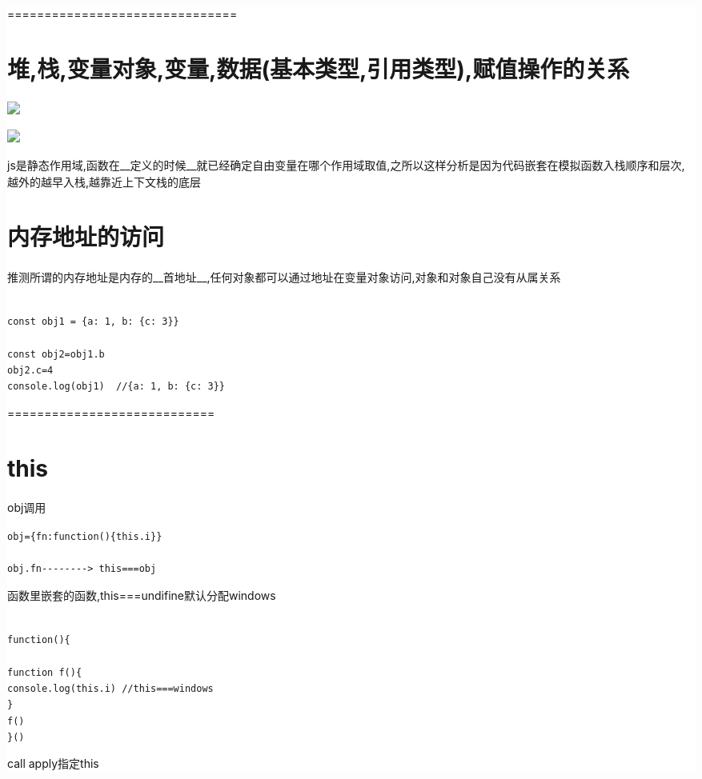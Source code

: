


===============================
# 堆,栈,变量对象,变量,数据(基本类型,引用类型),赋值操作的关系


![]( img/2.tif)

![](img/8.tif)





js是静态作用域,函数在__定义的时候__就已经确定自由变量在哪个作用域取值,之所以这样分析是因为代码嵌套在模拟函数入栈顺序和层次,越外的越早入栈,越靠近上下文栈的底层


# 内存地址的访问

推测所谓的内存地址是内存的__首地址__,任何对象都可以通过地址在变量对象访问,对象和对象自己没有从属关系
```

const obj1 = {a: 1, b: {c: 3}}

const obj2=obj1.b
obj2.c=4
console.log(obj1)  //{a: 1, b: {c: 3}}

```

============================

# this


obj调用

```
obj={fn:function(){this.i}}

obj.fn--------> this===obj

```

函数里嵌套的函数,this===undifine默认分配windows

```

function(){

function f(){
console.log(this.i) //this===windows
}
f()
}()

```
call apply指定this

